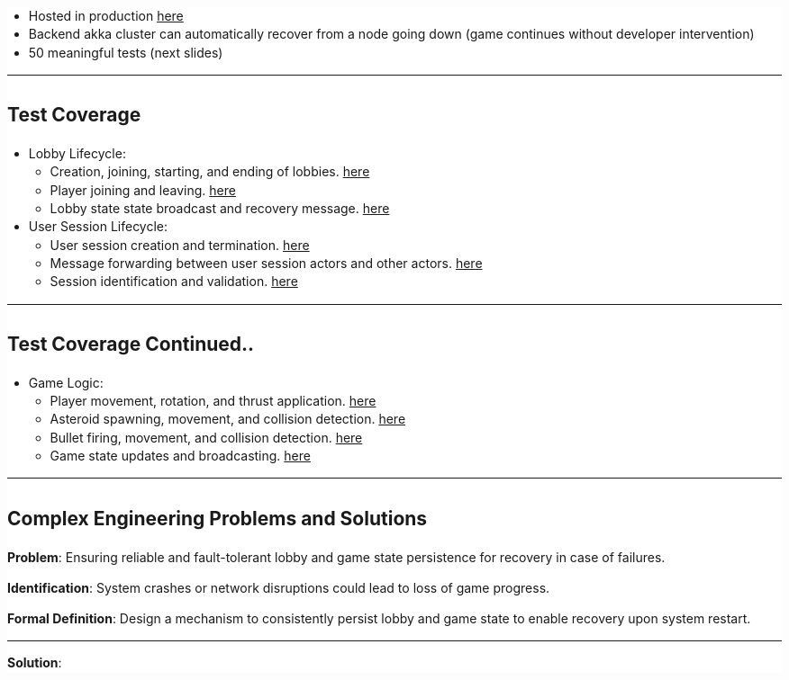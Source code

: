 - Hosted in production [here](https://disasteroids.duckdns.org:4321)
- Backend akka cluster can automatically recover from a node going down (game continues without developer intervention)
- 50 meaningful tests (next slides)

---

## Test Coverage

- Lobby Lifecycle:
  - Creation, joining, starting, and ending of lobbies. [here](../src\Asteroids\Asteroids.Tests\Lobbies\LobbySupervisorTests.cs)
  - Player joining and leaving. [here](../src\Asteroids\Asteroids.Tests\Lobbies\LobbyStateActorTests.cs)
  - Lobby state state broadcast and recovery message. [here](../src\Asteroids\Asteroids.Tests\Lobbies\LobbyStateActorTests.cs)
- User Session Lifecycle:
  - User session creation and termination. [here](../src\Asteroids\Asteroids.Tests\Accounts\AccountStateActorTests.cs)
  - Message forwarding between user session actors and other actors. [here](../src\Asteroids\Asteroids.Tests\Accounts\UserSessionActorTests.cs)
  - Session identification and validation. [here](../src\Asteroids\Asteroids.Tests\Accounts\UserSessionSupervisorTests.cs)

---

## Test Coverage Continued..

- Game Logic:
  - Player movement, rotation, and thrust application. [here](../src\Asteroids\Asteroids.Tests\GameMechanics\PlayerStateTests.cs)
  - Asteroid spawning, movement, and collision detection. [here](../src\Asteroids\Asteroids.Tests\GameMechanics\AsteroidStateTests.cs)
  - Bullet firing, movement, and collision detection. [here](../src\Asteroids\Asteroids.Tests\GameMechanics\BulletStateTests.cs)
  - Game state updates and broadcasting. [here](../src\Asteroids\Asteroids.Tests\GameMechanics\GameStateTests.cs)

---

## Complex Engineering Problems and Solutions

**Problem**: Ensuring reliable and fault-tolerant lobby and game state persistence for recovery in case of failures.

**Identification**: System crashes or network disruptions could lead to loss of game progress.

**Formal Definition**: Design a mechanism to consistently persist lobby and game state to enable recovery upon system restart.

---

**Solution**:
